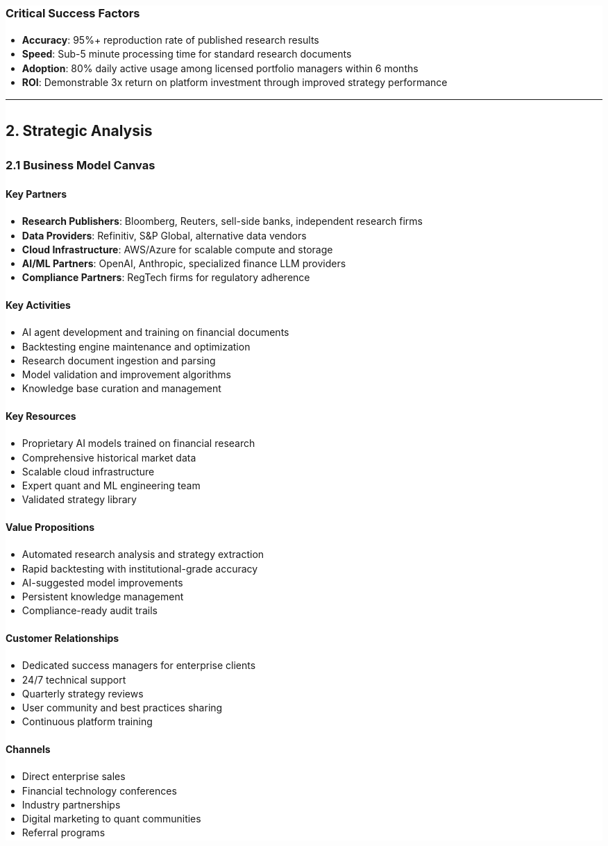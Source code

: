 ### Critical Success Factors

- **Accuracy**: 95%+ reproduction rate of published research results
- **Speed**: Sub-5 minute processing time for standard research documents
- **Adoption**: 80% daily active usage among licensed portfolio managers within 6 months
- **ROI**: Demonstrable 3x return on platform investment through improved strategy performance

---

## 2. Strategic Analysis

### 2.1 Business Model Canvas

#### Key Partners
- **Research Publishers**: Bloomberg, Reuters, sell-side banks, independent research firms
- **Data Providers**: Refinitiv, S&P Global, alternative data vendors
- **Cloud Infrastructure**: AWS/Azure for scalable compute and storage
- **AI/ML Partners**: OpenAI, Anthropic, specialized finance LLM providers
- **Compliance Partners**: RegTech firms for regulatory adherence

#### Key Activities
- AI agent development and training on financial documents
- Backtesting engine maintenance and optimization
- Research document ingestion and parsing
- Model validation and improvement algorithms
- Knowledge base curation and management

#### Key Resources
- Proprietary AI models trained on financial research
- Comprehensive historical market data
- Scalable cloud infrastructure
- Expert quant and ML engineering team
- Validated strategy library

#### Value Propositions
- Automated research analysis and strategy extraction
- Rapid backtesting with institutional-grade accuracy
- AI-suggested model improvements
- Persistent knowledge management
- Compliance-ready audit trails

#### Customer Relationships
- Dedicated success managers for enterprise clients
- 24/7 technical support
- Quarterly strategy reviews
- User community and best practices sharing
- Continuous platform training

#### Channels
- Direct enterprise sales
- Financial technology conferences
- Industry partnerships
- Digital marketing to quant communities
- Referral programs
